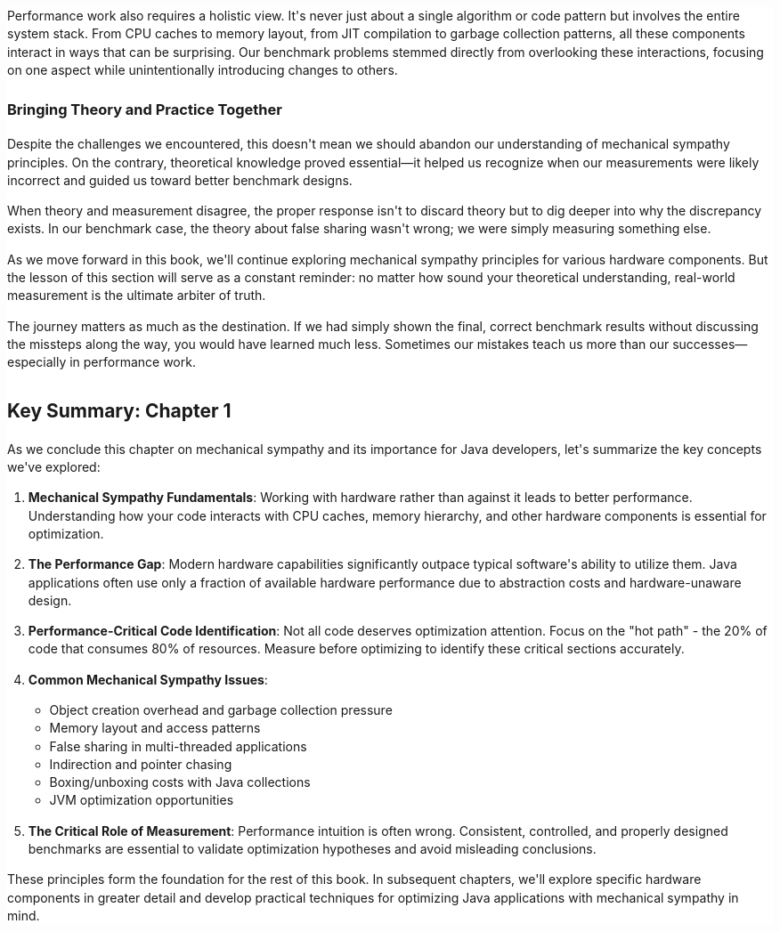 Performance work also requires a holistic view. It's never just about a single algorithm or code pattern but involves the entire system stack. From CPU caches to memory layout, from JIT compilation to garbage collection patterns, all these components interact in ways that can be surprising. Our benchmark problems stemmed directly from overlooking these interactions, focusing on one aspect while unintentionally introducing changes to others.

### Bringing Theory and Practice Together

Despite the challenges we encountered, this doesn't mean we should abandon our understanding of mechanical sympathy principles. On the contrary, theoretical knowledge proved essential—it helped us recognize when our measurements were likely incorrect and guided us toward better benchmark designs.

When theory and measurement disagree, the proper response isn't to discard theory but to dig deeper into why the discrepancy exists. In our benchmark case, the theory about false sharing wasn't wrong; we were simply measuring something else.

As we move forward in this book, we'll continue exploring mechanical sympathy principles for various hardware components. But the lesson of this section will serve as a constant reminder: no matter how sound your theoretical understanding, real-world measurement is the ultimate arbiter of truth.

The journey matters as much as the destination. If we had simply shown the final, correct benchmark results without discussing the missteps along the way, you would have learned much less. Sometimes our mistakes teach us more than our successes—especially in performance work.
## Key Summary: Chapter 1

As we conclude this chapter on mechanical sympathy and its importance for Java developers, let's summarize the key concepts we've explored:

1. **Mechanical Sympathy Fundamentals**: Working with hardware rather than against it leads to better performance. Understanding how your code interacts with CPU caches, memory hierarchy, and other hardware components is essential for optimization.

2. **The Performance Gap**: Modern hardware capabilities significantly outpace typical software's ability to utilize them. Java applications often use only a fraction of available hardware performance due to abstraction costs and hardware-unaware design.

3. **Performance-Critical Code Identification**: Not all code deserves optimization attention. Focus on the "hot path" - the 20% of code that consumes 80% of resources. Measure before optimizing to identify these critical sections accurately.

4. **Common Mechanical Sympathy Issues**:
    - Object creation overhead and garbage collection pressure
    - Memory layout and access patterns
    - False sharing in multi-threaded applications
    - Indirection and pointer chasing
    - Boxing/unboxing costs with Java collections
    - JVM optimization opportunities

5. **The Critical Role of Measurement**: Performance intuition is often wrong. Consistent, controlled, and properly designed benchmarks are essential to validate optimization hypotheses and avoid misleading conclusions.

These principles form the foundation for the rest of this book. In subsequent chapters, we'll explore specific hardware components in greater detail and develop practical techniques for optimizing Java applications with mechanical sympathy in mind.